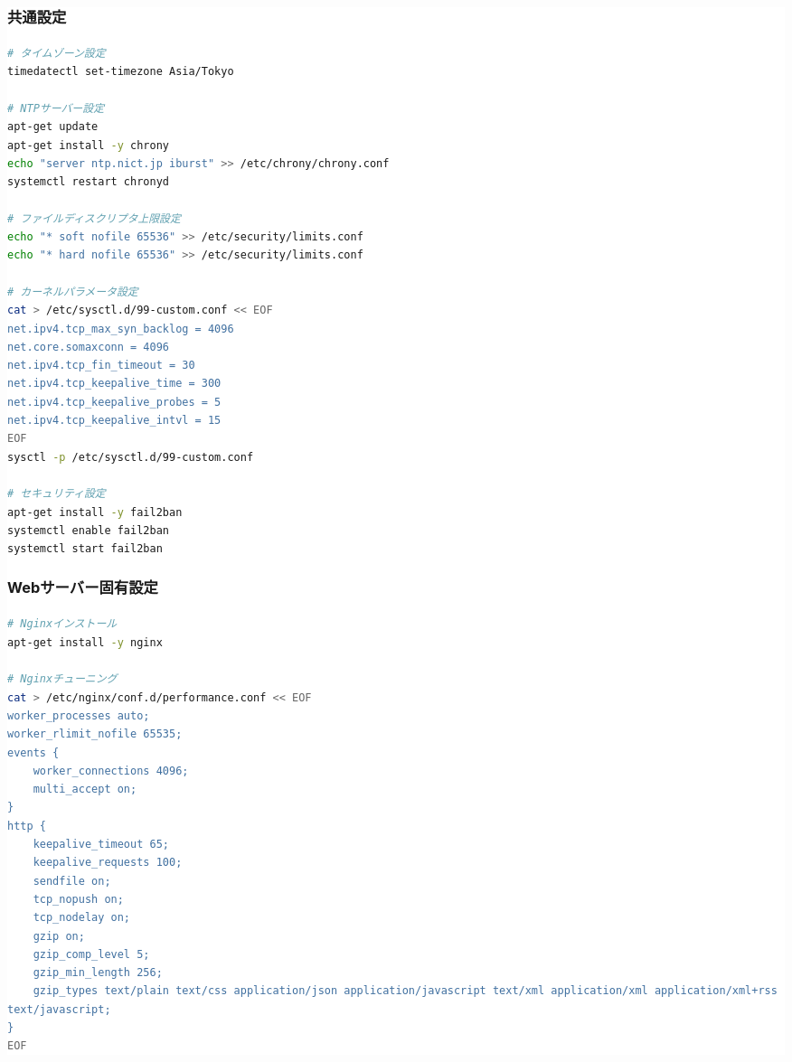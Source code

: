 ### 共通設定

```bash
# タイムゾーン設定
timedatectl set-timezone Asia/Tokyo

# NTPサーバー設定
apt-get update
apt-get install -y chrony
echo "server ntp.nict.jp iburst" >> /etc/chrony/chrony.conf
systemctl restart chronyd

# ファイルディスクリプタ上限設定
echo "* soft nofile 65536" >> /etc/security/limits.conf
echo "* hard nofile 65536" >> /etc/security/limits.conf

# カーネルパラメータ設定
cat > /etc/sysctl.d/99-custom.conf << EOF
net.ipv4.tcp_max_syn_backlog = 4096
net.core.somaxconn = 4096
net.ipv4.tcp_fin_timeout = 30
net.ipv4.tcp_keepalive_time = 300
net.ipv4.tcp_keepalive_probes = 5
net.ipv4.tcp_keepalive_intvl = 15
EOF
sysctl -p /etc/sysctl.d/99-custom.conf

# セキュリティ設定
apt-get install -y fail2ban
systemctl enable fail2ban
systemctl start fail2ban
```

### Webサーバー固有設定

```bash
# Nginxインストール
apt-get install -y nginx

# Nginxチューニング
cat > /etc/nginx/conf.d/performance.conf << EOF
worker_processes auto;
worker_rlimit_nofile 65535;
events {
    worker_connections 4096;
    multi_accept on;
}
http {
    keepalive_timeout 65;
    keepalive_requests 100;
    sendfile on;
    tcp_nopush on;
    tcp_nodelay on;
    gzip on;
    gzip_comp_level 5;
    gzip_min_length 256;
    gzip_types text/plain text/css application/json application/javascript text/xml application/xml application/xml+rss text/javascript;
}
EOF
```
